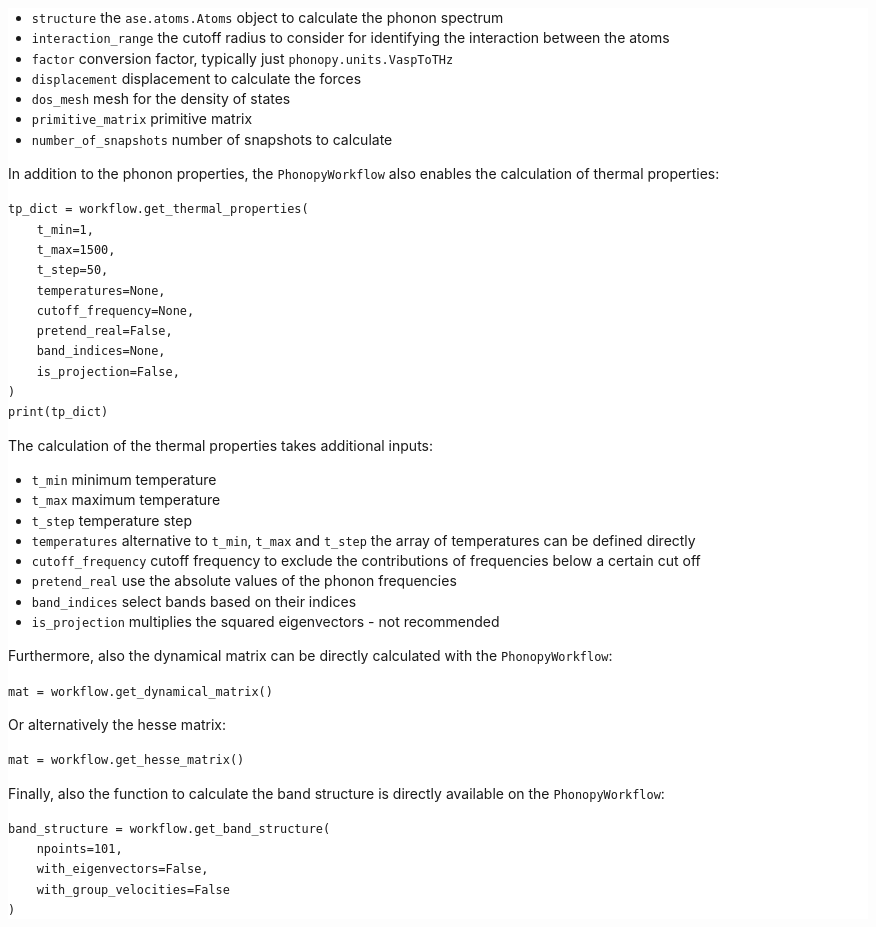* `structure` the `ase.atoms.Atoms` object to calculate the phonon spectrum
* `interaction_range` the cutoff radius to consider for identifying the interaction between the atoms
* `factor` conversion factor, typically just `phonopy.units.VaspToTHz` 
* `displacement` displacement to calculate the forces 
* `dos_mesh` mesh for the density of states 
* `primitive_matrix` primitive matrix
* `number_of_snapshots` number of snapshots to calculate

In addition to the phonon properties, the `PhonopyWorkflow` also enables the calculation of thermal properties: 
```
tp_dict = workflow.get_thermal_properties(
    t_min=1, 
    t_max=1500, 
    t_step=50, 
    temperatures=None,
    cutoff_frequency=None,
    pretend_real=False,
    band_indices=None,
    is_projection=False,
)
print(tp_dict)
```
The calculation of the thermal properties takes additional inputs: 

* `t_min` minimum temperature
* `t_max` maximum temperature
* `t_step` temperature step 
* `temperatures` alternative to `t_min`, `t_max` and `t_step` the array of temperatures can be defined directly
* `cutoff_frequency` cutoff frequency to exclude the contributions of frequencies below a certain cut off
* `pretend_real` use the absolute values of the phonon frequencies
* `band_indices` select bands based on their indices 
* `is_projection` multiplies the squared eigenvectors - not recommended

Furthermore, also the dynamical matrix can be directly calculated with the `PhonopyWorkflow`:
```
mat = workflow.get_dynamical_matrix()
```

Or alternatively the hesse matrix: 
```
mat = workflow.get_hesse_matrix()
```

Finally, also the function to calculate the band structure is directly available on the `PhonopyWorkflow`: 
```
band_structure = workflow.get_band_structure(
    npoints=101, 
    with_eigenvectors=False, 
    with_group_velocities=False
)
```
